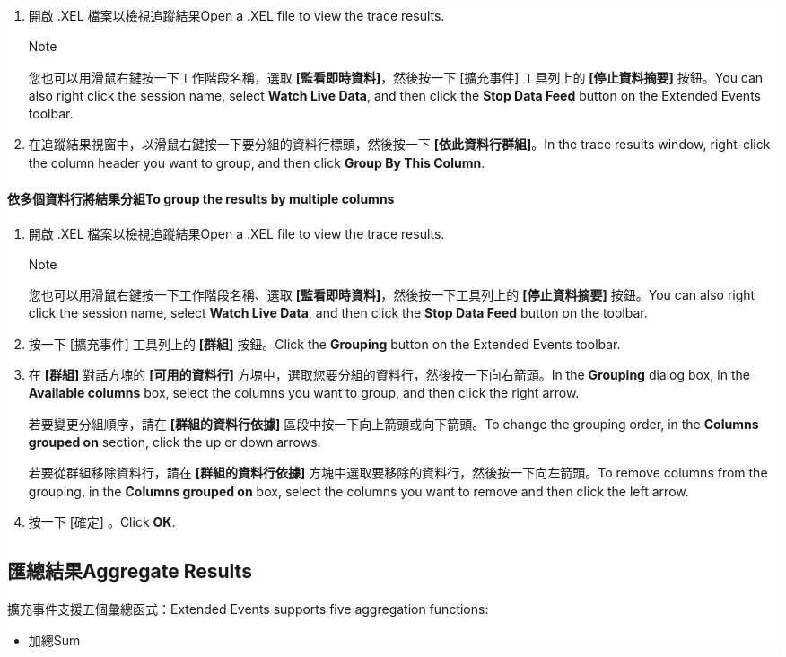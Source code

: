 1.  <span data-ttu-id="eb1be-154">開啟 .XEL 檔案以檢視追蹤結果</span><span class="sxs-lookup"><span data-stu-id="eb1be-154">Open a .XEL file to view the trace results.</span></span>  
  
    > [!NOTE]  
    >  <span data-ttu-id="eb1be-155"> 您也可以用滑鼠右鍵按一下工作階段名稱，選取 **[監看即時資料]**，然後按一下 [擴充事件] 工具列上的 **[停止資料摘要]** 按鈕。</span><span class="sxs-lookup"><span data-stu-id="eb1be-155">You can also right click the session name, select **Watch Live Data**, and then click the **Stop Data Feed** button on the Extended Events toolbar.</span></span>  
  
2.  <span data-ttu-id="eb1be-156">在追蹤結果視窗中，以滑鼠右鍵按一下要分組的資料行標頭，然後按一下 **[依此資料行群組]**。</span><span class="sxs-lookup"><span data-stu-id="eb1be-156">In the trace results window, right-click the column header you want to group, and then click **Group By This Column**.</span></span>  
  
#### <a name="to-group-the-results-by-multiple-columns"></a><span data-ttu-id="eb1be-157">依多個資料行將結果分組</span><span class="sxs-lookup"><span data-stu-id="eb1be-157">To group the results by multiple columns</span></span>  
  
1.  <span data-ttu-id="eb1be-158">開啟 .XEL 檔案以檢視追蹤結果</span><span class="sxs-lookup"><span data-stu-id="eb1be-158">Open a .XEL file to view the trace results.</span></span>  
  
    > [!NOTE]  
    >  <span data-ttu-id="eb1be-159"> 您也可以用滑鼠右鍵按一下工作階段名稱、選取 **[監看即時資料]**，然後按一下工具列上的 **[停止資料摘要]** 按鈕。</span><span class="sxs-lookup"><span data-stu-id="eb1be-159">You can also right click the session name, select **Watch Live Data**, and then click the **Stop Data Feed** button on the toolbar.</span></span>  
  
2.  <span data-ttu-id="eb1be-160">按一下 [擴充事件] 工具列上的 **[群組]** 按鈕。</span><span class="sxs-lookup"><span data-stu-id="eb1be-160">Click the **Grouping** button on the Extended Events toolbar.</span></span>  
  
3.  <span data-ttu-id="eb1be-161">在 **[群組]** 對話方塊的 **[可用的資料行]** 方塊中，選取您要分組的資料行，然後按一下向右箭頭。</span><span class="sxs-lookup"><span data-stu-id="eb1be-161">In the **Grouping** dialog box, in the **Available columns** box, select the columns you want to group, and then click the right arrow.</span></span>  
  
     <span data-ttu-id="eb1be-162">若要變更分組順序，請在 **[群組的資料行依據]** 區段中按一下向上箭頭或向下箭頭。</span><span class="sxs-lookup"><span data-stu-id="eb1be-162">To change the grouping order, in the **Columns grouped on** section, click the up or down arrows.</span></span>  
  
     <span data-ttu-id="eb1be-163">若要從群組移除資料行，請在 **[群組的資料行依據]** 方塊中選取要移除的資料行，然後按一下向左箭頭。</span><span class="sxs-lookup"><span data-stu-id="eb1be-163">To remove columns from the grouping, in the **Columns grouped on** box, select the columns you want to remove and then click the left arrow.</span></span>  
  
4.  <span data-ttu-id="eb1be-164">按一下 [確定]  。</span><span class="sxs-lookup"><span data-stu-id="eb1be-164">Click **OK**.</span></span>  
  
##  <a name="aggregate-results"></a><a name="AggregateResults"></a><span data-ttu-id="eb1be-165">匯總結果</span><span class="sxs-lookup"><span data-stu-id="eb1be-165">Aggregate Results</span></span>  
 <span data-ttu-id="eb1be-166">擴充事件支援五個彙總函式：</span><span class="sxs-lookup"><span data-stu-id="eb1be-166">Extended Events supports five aggregation functions:</span></span>  
  
-   <span data-ttu-id="eb1be-167">加總</span><span class="sxs-lookup"><span data-stu-id="eb1be-167">Sum</span></span>  
  
